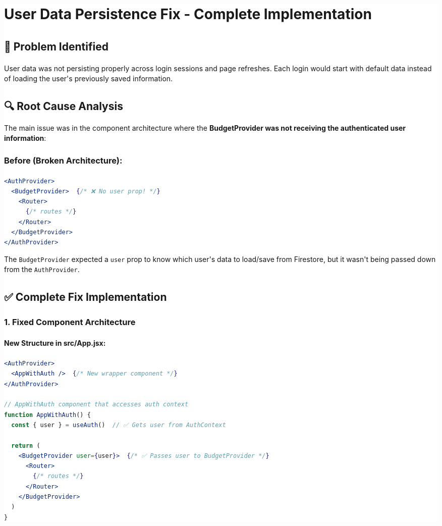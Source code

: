 # User Data Persistence Fix - Complete Implementation

## 🐛 **Problem Identified**

User data was not persisting properly across login sessions and page refreshes. Each login would start with default data instead of loading the user's previously saved information.

## 🔍 **Root Cause Analysis**

The main issue was in the component architecture where the **BudgetProvider was not receiving the authenticated user information**:

### **Before (Broken Architecture):**
```jsx
<AuthProvider>
  <BudgetProvider>  {/* ❌ No user prop! */}
    <Router>
      {/* routes */}
    </Router>
  </BudgetProvider>
</AuthProvider>
```

The `BudgetProvider` expected a `user` prop to know which user's data to load/save from Firestore, but it wasn't being passed down from the `AuthProvider`.

## ✅ **Complete Fix Implementation**

### **1. Fixed Component Architecture**

#### **New Structure in src/App.jsx:**
```jsx
<AuthProvider>
  <AppWithAuth />  {/* New wrapper component */}
</AuthProvider>

// AppWithAuth component that accesses auth context
function AppWithAuth() {
  const { user } = useAuth()  // ✅ Gets user from AuthContext
  
  return (
    <BudgetProvider user={user}>  {/* ✅ Passes user to BudgetProvider */}
      <Router>
        {/* routes */}
      </Router>
    </BudgetProvider>
  )
}
```

